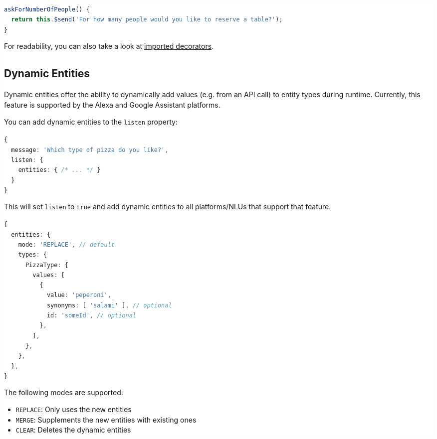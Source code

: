 ```typescript
askForNumberOfPeople() {
  return this.$send('For how many people would you like to reserve a table?');
}
```

For readability, you can also take a look at [imported decorators](https://www.jovo.tech/docs/handle-decorators#imported-decorators).

## Dynamic Entities

Dynamic entities offer the ability to dynamically add values (e.g. from an API call) to entity types during runtime. Currently, this feature is supported by the Alexa and Google Assistant platforms.

You can add dynamic entities to the `listen` property:

```typescript
{
  message: 'Which type of pizza do you like?',
  listen: {
    entities: { /* ... */ }
  }
}
```

This will set `listen` to `true` and add dynamic entities to all platforms/NLUs that support that feature.

```typescript
{
  entities: {
    mode: 'REPLACE', // default
    types: {
      PizzaType: {
        values: [
          {
            value: 'peperoni',
            synonyms: [ 'salami' ], // optional
            id: 'someId', // optional
          },
        ],
      },
    },
  },
}
```

The following modes are supported:

- `REPLACE`: Only uses the new entities
- `MERGE`: Supplements the new entities with existing ones
- `CLEAR`: Deletes the dynamic entities
